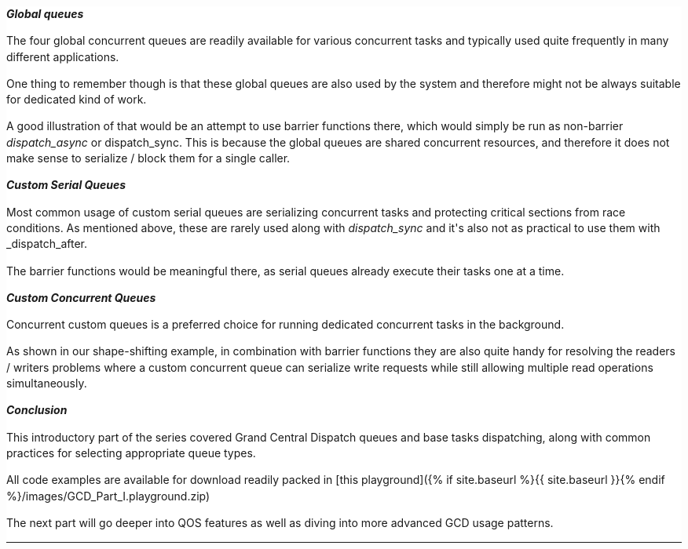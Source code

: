 
***Global queues***

The four global concurrent queues are readily available for various concurrent tasks and typically used quite frequently in many different applications.

One thing to remember though is that these global queues are also used by the system and therefore might not be always suitable for dedicated kind of work.

A good illustration of that would be an attempt to use barrier functions there, which would simply be run as non-barrier _dispatch_async_ or dispatch_sync. This is because the global queues are shared concurrent resources, and therefore it does not make sense to serialize / block them for a single caller.


***Custom Serial Queues***

 Most common usage of custom serial queues are serializing concurrent tasks and protecting critical sections from race conditions. As mentioned above, these are rarely used along with _dispatch_sync_ and it's also not as practical to use them with  _dispatch_after.

The barrier functions would be meaningful there, as serial queues already execute their tasks one at a time.


 ***Custom Concurrent Queues***

 Concurrent custom queues is a preferred choice for running dedicated concurrent tasks in the background.

 As shown in our shape-shifting example, in combination with barrier functions they are also quite handy for resolving the readers / writers problems where a custom concurrent queue can serialize write requests while still allowing multiple read operations simultaneously.


***Conclusion***

This introductory part of the series covered Grand Central Dispatch queues and base tasks dispatching, along with common practices for selecting appropriate queue types.

All code examples are available for download readily packed in [this playground]({% if site.baseurl %}{{ site.baseurl }}{% endif %}/images/GCD_Part_I.playground.zip)

The next part will go deeper into QOS features as well as diving into more advanced GCD usage patterns.


* * *

[^1]: _QOS_CLASS_DEFAULT_ is simply a value used when no specific QOS info was provided, and is the default value for both queues and threads. Priority-wise, it sits between _User Interactive_ and _User Initiated_.

[^2]:_QOS_CLASS_UNSPECIFIED_ is tied to the concept of QOS propagation, where QoS is inferred  from the caller's QOS level. Such propagation simply transfers the QOS level, except for _User Interactive_ that is automatically translated to _User Initiated_.

[^3]:_QOS_MIN_RELATIVE_PRIORITY_ supports relative position within a QoS Class band. It is only within a given QOS class and intended for unusual situations such as e.g. interdependent work within same QOS class.
